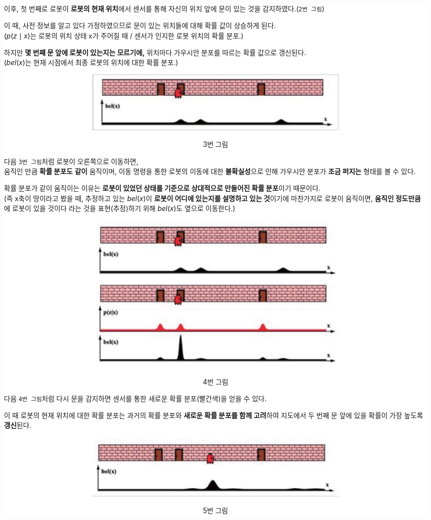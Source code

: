 이후, 첫 번째로 로봇이 **로봇의 현재 위치**에서 센서를 통해 자신의 위치 앞에 문이 있는 것을 감지하였다.(`2번 그림`)

이 때, 사전 정보를 알고 있다 가정하였으므로 문이 있는 위치들에 대해 확률 값이 상승하게 된다.<br>
($p(z \mid x)$는 로봇의 위치 상태 x가 주어질 때 / 센서가 인지한 로봇 위치의 확률 분포.)

하지만 **몇 번째 문 앞에 로봇이 있는지는 모르기에,** 위치마다 가우시안 분포를 따르는 확률 값으로 갱신된다.<br>
($bel(x)$는 현재 시점에서 최종 로봇의 위치에 대한 확률 분포.)

<p align="center"><img src="/MyPDF/bayes(3).png" width = "500" ></p>
<p align="center">3번 그림</p>

다음 `3번 그림`처럼 로봇이 오른쪽으로 이동하면,<br>
움직인 만큼 **확률 분포도** **같이** 움직이며, 이동 명령을 통한 로봇의 이동에 대한 **불확실성**으로 인해 가우시안 분포가 **조금 퍼지는** 형태를 볼 수 있다.

확률 분포가 같이 움직이는 이유는 **로봇이 있었던 상태를 기준으로 상대적으로 만들어진 확률 분포**이기 때문이다.<br>
(즉 x축이 땅이라고 봤을 때, 추정하고 있는 $bel(x)$이 **로봇이 어디에 있는지를 설명하고 있는 것**이기에 마찬가지로 로봇이 움직이면, **움직인 정도만큼**에 로봇이 있을 것이다 라는 것을 표현(추정)하기 위해 $bel(x)$도 옆으로 이동한다.)

<p align="center"><img src="/MyPDF/bayes(4).png" width = "500" ></p>
<p align="center">4번 그림</p>

다음 `4번 그림`처럼 다시 문을 감지하면 센서를 통한 새로운 확률 분포(빨간색)을 얻을 수 있다.

이 때 로봇의 현재 위치에 대한 확률 분포는 과거의 확률 분포와 **새로운 확률 분포를 함께 고려**하여 지도에서 두 번째 문 앞에 있을 확률이 가장 높도록 **갱신**된다.

<p align="center"><img src="/MyPDF/bayes(5).png" width = "500" ></p>
<p align="center">5번 그림</p>
